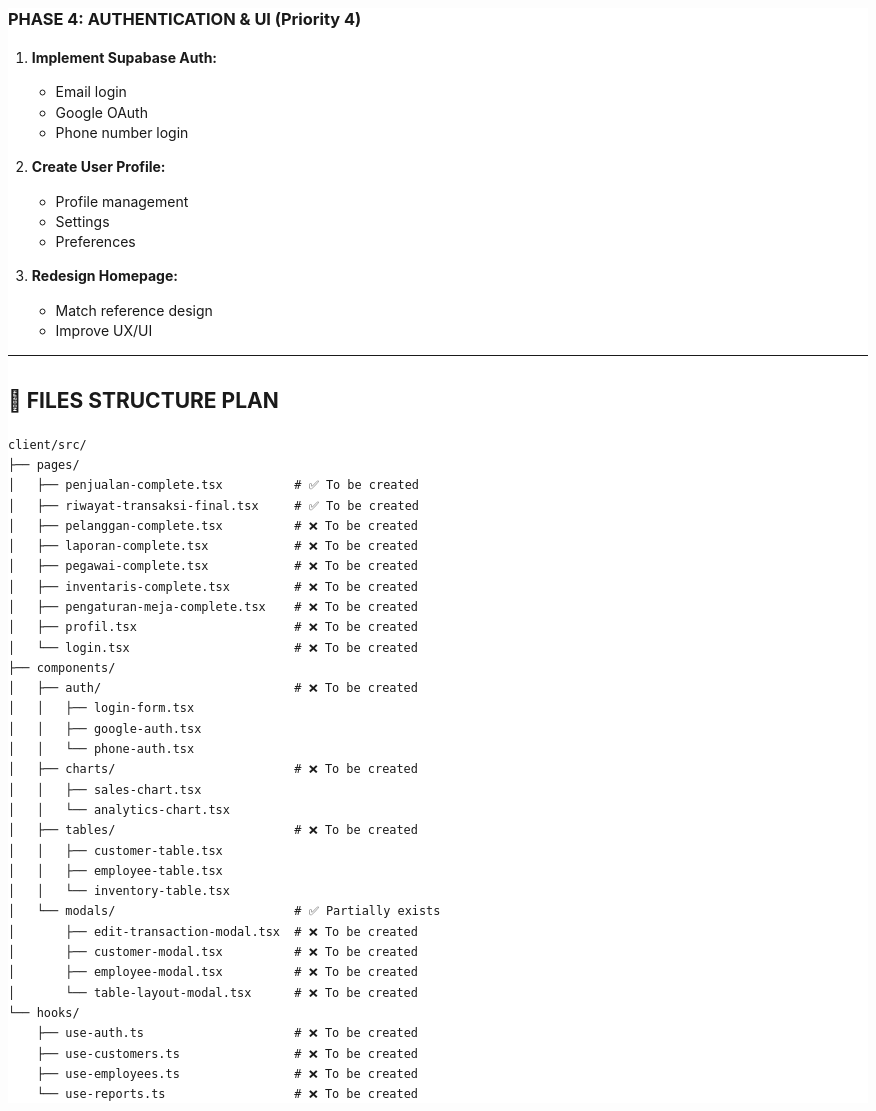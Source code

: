 ### **PHASE 4: AUTHENTICATION & UI (Priority 4)**
1. **Implement Supabase Auth:**
   - Email login
   - Google OAuth
   - Phone number login

2. **Create User Profile:**
   - Profile management
   - Settings
   - Preferences

3. **Redesign Homepage:**
   - Match reference design
   - Improve UX/UI

---

## 📁 FILES STRUCTURE PLAN

```
client/src/
├── pages/
│   ├── penjualan-complete.tsx          # ✅ To be created
│   ├── riwayat-transaksi-final.tsx     # ✅ To be created
│   ├── pelanggan-complete.tsx          # ❌ To be created
│   ├── laporan-complete.tsx            # ❌ To be created
│   ├── pegawai-complete.tsx            # ❌ To be created
│   ├── inventaris-complete.tsx         # ❌ To be created
│   ├── pengaturan-meja-complete.tsx    # ❌ To be created
│   ├── profil.tsx                      # ❌ To be created
│   └── login.tsx                       # ❌ To be created
├── components/
│   ├── auth/                           # ❌ To be created
│   │   ├── login-form.tsx
│   │   ├── google-auth.tsx
│   │   └── phone-auth.tsx
│   ├── charts/                         # ❌ To be created
│   │   ├── sales-chart.tsx
│   │   └── analytics-chart.tsx
│   ├── tables/                         # ❌ To be created
│   │   ├── customer-table.tsx
│   │   ├── employee-table.tsx
│   │   └── inventory-table.tsx
│   └── modals/                         # ✅ Partially exists
│       ├── edit-transaction-modal.tsx  # ❌ To be created
│       ├── customer-modal.tsx          # ❌ To be created
│       ├── employee-modal.tsx          # ❌ To be created
│       └── table-layout-modal.tsx      # ❌ To be created
└── hooks/
    ├── use-auth.ts                     # ❌ To be created
    ├── use-customers.ts                # ❌ To be created
    ├── use-employees.ts                # ❌ To be created
    └── use-reports.ts                  # ❌ To be created
```
